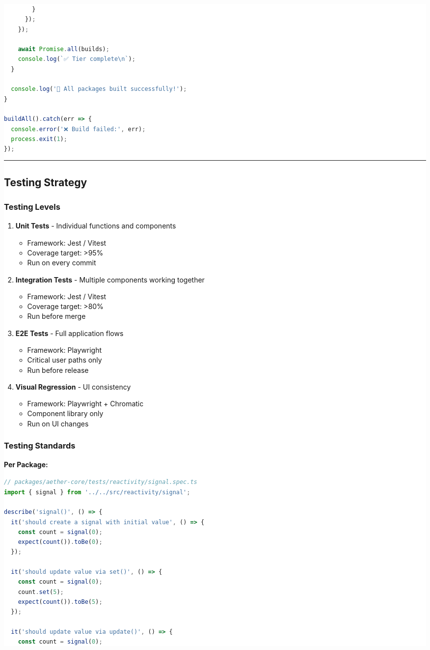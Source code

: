 ```typescript
        }
      });
    });

    await Promise.all(builds);
    console.log(`✅ Tier complete\n`);
  }

  console.log('🎉 All packages built successfully!');
}

buildAll().catch(err => {
  console.error('❌ Build failed:', err);
  process.exit(1);
});
```

---

## Testing Strategy

### Testing Levels

1. **Unit Tests** - Individual functions and components
   - Framework: Jest / Vitest
   - Coverage target: >95%
   - Run on every commit

2. **Integration Tests** - Multiple components working together
   - Framework: Jest / Vitest
   - Coverage target: >80%
   - Run before merge

3. **E2E Tests** - Full application flows
   - Framework: Playwright
   - Critical user paths only
   - Run before release

4. **Visual Regression** - UI consistency
   - Framework: Playwright + Chromatic
   - Component library only
   - Run on UI changes

### Testing Standards

**Per Package:**

```typescript
// packages/aether-core/tests/reactivity/signal.spec.ts
import { signal } from '../../src/reactivity/signal';

describe('signal()', () => {
  it('should create a signal with initial value', () => {
    const count = signal(0);
    expect(count()).toBe(0);
  });

  it('should update value via set()', () => {
    const count = signal(0);
    count.set(5);
    expect(count()).toBe(5);
  });

  it('should update value via update()', () => {
    const count = signal(0);
```